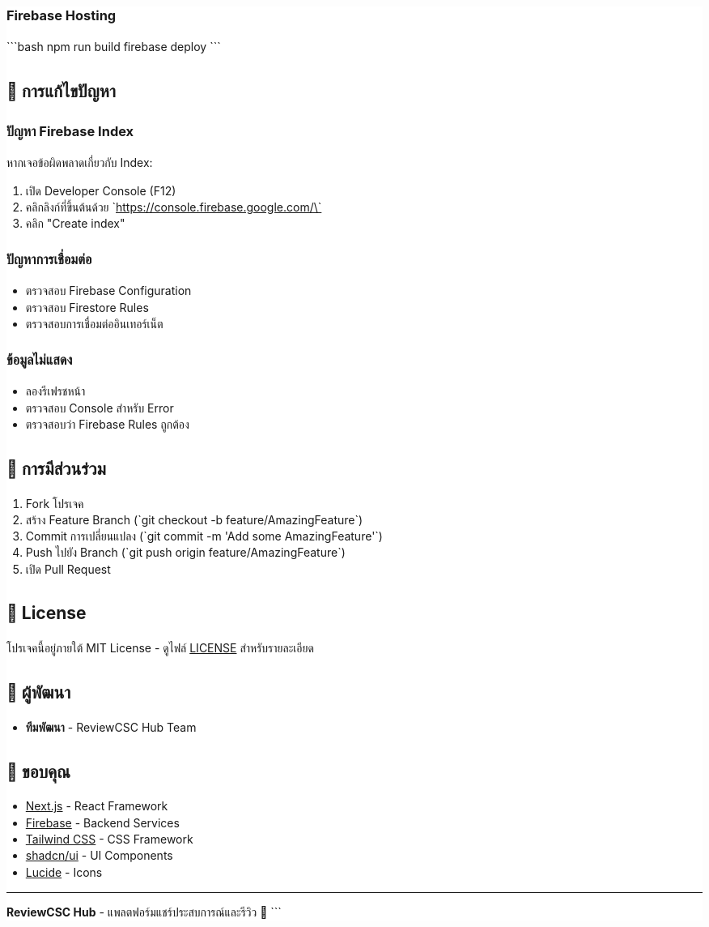 ### Firebase Hosting
\`\`\`bash
npm run build
firebase deploy
\`\`\`

## 🐛 การแก้ไขปัญหา

### ปัญหา Firebase Index
หากเจอข้อผิดพลาดเกี่ยวกับ Index:
1. เปิด Developer Console (F12)
2. คลิกลิงก์ที่ขึ้นต้นด้วย \`https://console.firebase.google.com/\`
3. คลิก "Create index"

### ปัญหาการเชื่อมต่อ
- ตรวจสอบ Firebase Configuration
- ตรวจสอบ Firestore Rules
- ตรวจสอบการเชื่อมต่ออินเทอร์เน็ต

### ข้อมูลไม่แสดง
- ลองรีเฟรชหน้า
- ตรวจสอบ Console สำหรับ Error
- ตรวจสอบว่า Firebase Rules ถูกต้อง

## 🤝 การมีส่วนร่วม

1. Fork โปรเจค
2. สร้าง Feature Branch (\`git checkout -b feature/AmazingFeature\`)
3. Commit การเปลี่ยนแปลง (\`git commit -m 'Add some AmazingFeature'\`)
4. Push ไปยัง Branch (\`git push origin feature/AmazingFeature\`)
5. เปิด Pull Request

## 📄 License

โปรเจคนี้อยู่ภายใต้ MIT License - ดูไฟล์ [LICENSE](LICENSE) สำหรับรายละเอียด

## 👥 ผู้พัฒนา

- **ทีมพัฒนา** - ReviewCSC Hub Team

## 🙏 ขอบคุณ

- [Next.js](https://nextjs.org/) - React Framework
- [Firebase](https://firebase.google.com/) - Backend Services
- [Tailwind CSS](https://tailwindcss.com/) - CSS Framework
- [shadcn/ui](https://ui.shadcn.com/) - UI Components
- [Lucide](https://lucide.dev/) - Icons

---

**ReviewCSC Hub** - แพลตฟอร์มแชร์ประสบการณ์และรีวิว 🌟
\`\`\`
